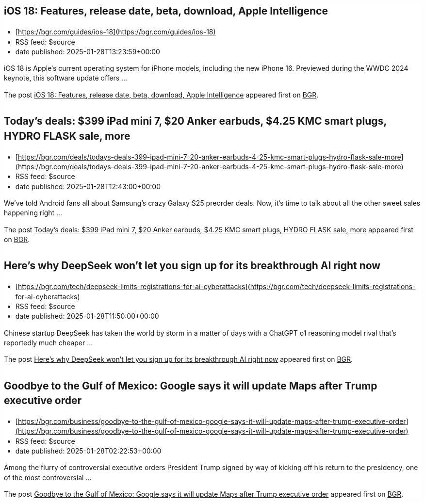 ## iOS 18: Features, release date, beta, download, Apple Intelligence
 - [https://bgr.com/guides/ios-18](https://bgr.com/guides/ios-18)
 - RSS feed: $source
 - date published: 2025-01-28T13:23:59+00:00

<p>iOS 18 is Apple&#8216;s current operating system for iPhone models, including the new iPhone 16. Previewed during the WWDC 2024 keynote, this software update offers &#8230;</p>
<p>The post <a href="https://bgr.com/guides/ios-18/">iOS 18: Features, release date, beta, download, Apple Intelligence</a> appeared first on <a href="https://bgr.com">BGR</a>.</p>

## Today’s deals: $399 iPad mini 7, $20 Anker earbuds, $4.25 KMC smart plugs, HYDRO FLASK sale, more
 - [https://bgr.com/deals/todays-deals-399-ipad-mini-7-20-anker-earbuds-4-25-kmc-smart-plugs-hydro-flask-sale-more](https://bgr.com/deals/todays-deals-399-ipad-mini-7-20-anker-earbuds-4-25-kmc-smart-plugs-hydro-flask-sale-more)
 - RSS feed: $source
 - date published: 2025-01-28T12:43:00+00:00

<p>We&#8217;ve told Android fans all about Samsung&#8217;s crazy Galaxy S25 preorder deals. Now, it&#8217;s time to talk about all the other sweet sales happening right &#8230;</p>
<p>The post <a href="https://bgr.com/deals/todays-deals-399-ipad-mini-7-20-anker-earbuds-4-25-kmc-smart-plugs-hydro-flask-sale-more/">Today&#8217;s deals: $399 iPad mini 7, $20 Anker earbuds, $4.25 KMC smart plugs, HYDRO FLASK sale, more</a> appeared first on <a href="https://bgr.com">BGR</a>.</p>

## Here’s why DeepSeek won’t let you sign up for its breakthrough AI right now
 - [https://bgr.com/tech/deepseek-limits-registrations-for-ai-cyberattacks](https://bgr.com/tech/deepseek-limits-registrations-for-ai-cyberattacks)
 - RSS feed: $source
 - date published: 2025-01-28T11:50:00+00:00

<p>Chinese startup DeepSeek has taken the world by storm in a matter of days with a ChatGPT o1 reasoning model rival that&#8217;s reportedly much cheaper &#8230;</p>
<p>The post <a href="https://bgr.com/tech/deepseek-limits-registrations-for-ai-cyberattacks/">Here&#8217;s why DeepSeek won&#8217;t let you sign up for its breakthrough AI right now</a> appeared first on <a href="https://bgr.com">BGR</a>.</p>

## Goodbye to the Gulf of Mexico: Google says it will update Maps after Trump executive order
 - [https://bgr.com/business/goodbye-to-the-gulf-of-mexico-google-says-it-will-update-maps-after-trump-executive-order](https://bgr.com/business/goodbye-to-the-gulf-of-mexico-google-says-it-will-update-maps-after-trump-executive-order)
 - RSS feed: $source
 - date published: 2025-01-28T02:22:53+00:00

<p>Among the flurry of controversial executive orders President Trump signed by way of kicking off his return to the presidency, one of the most controversial &#8230;</p>
<p>The post <a href="https://bgr.com/business/goodbye-to-the-gulf-of-mexico-google-says-it-will-update-maps-after-trump-executive-order/">Goodbye to the Gulf of Mexico: Google says it will update Maps after Trump executive order</a> appeared first on <a href="https://bgr.com">BGR</a>.</p>
